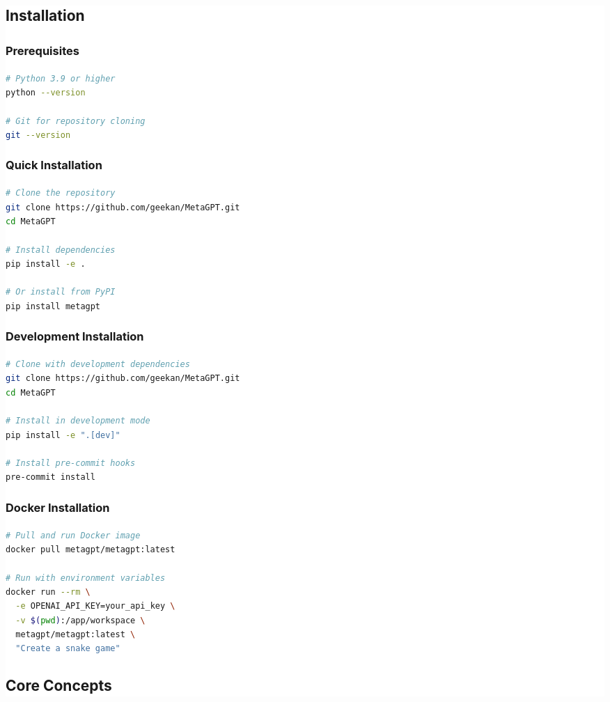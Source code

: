 ## Installation

### Prerequisites
```bash
# Python 3.9 or higher
python --version

# Git for repository cloning
git --version
```

### Quick Installation
```bash
# Clone the repository
git clone https://github.com/geekan/MetaGPT.git
cd MetaGPT

# Install dependencies
pip install -e .

# Or install from PyPI
pip install metagpt
```

### Development Installation
```bash
# Clone with development dependencies
git clone https://github.com/geekan/MetaGPT.git
cd MetaGPT

# Install in development mode
pip install -e ".[dev]"

# Install pre-commit hooks
pre-commit install
```

### Docker Installation
```bash
# Pull and run Docker image
docker pull metagpt/metagpt:latest

# Run with environment variables
docker run --rm \
  -e OPENAI_API_KEY=your_api_key \
  -v $(pwd):/app/workspace \
  metagpt/metagpt:latest \
  "Create a snake game"
```

## Core Concepts
